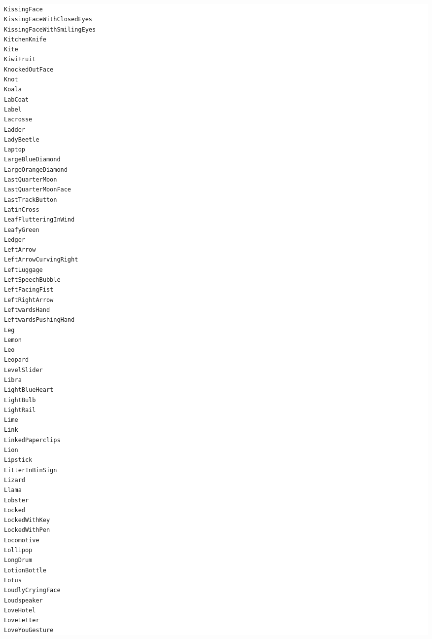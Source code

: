 ```
KissingFace
KissingFaceWithClosedEyes
KissingFaceWithSmilingEyes
KitchenKnife
Kite
KiwiFruit
KnockedOutFace
Knot
Koala
LabCoat
Label
Lacrosse
Ladder
LadyBeetle
Laptop
LargeBlueDiamond
LargeOrangeDiamond
LastQuarterMoon
LastQuarterMoonFace
LastTrackButton
LatinCross
LeafFlutteringInWind
LeafyGreen
Ledger
LeftArrow
LeftArrowCurvingRight
LeftLuggage
LeftSpeechBubble
LeftFacingFist
LeftRightArrow
LeftwardsHand
LeftwardsPushingHand
Leg
Lemon
Leo
Leopard
LevelSlider
Libra
LightBlueHeart
LightBulb
LightRail
Lime
Link
LinkedPaperclips
Lion
Lipstick
LitterInBinSign
Lizard
Llama
Lobster
Locked
LockedWithKey
LockedWithPen
Locomotive
Lollipop
LongDrum
LotionBottle
Lotus
LoudlyCryingFace
Loudspeaker
LoveHotel
LoveLetter
LoveYouGesture
```